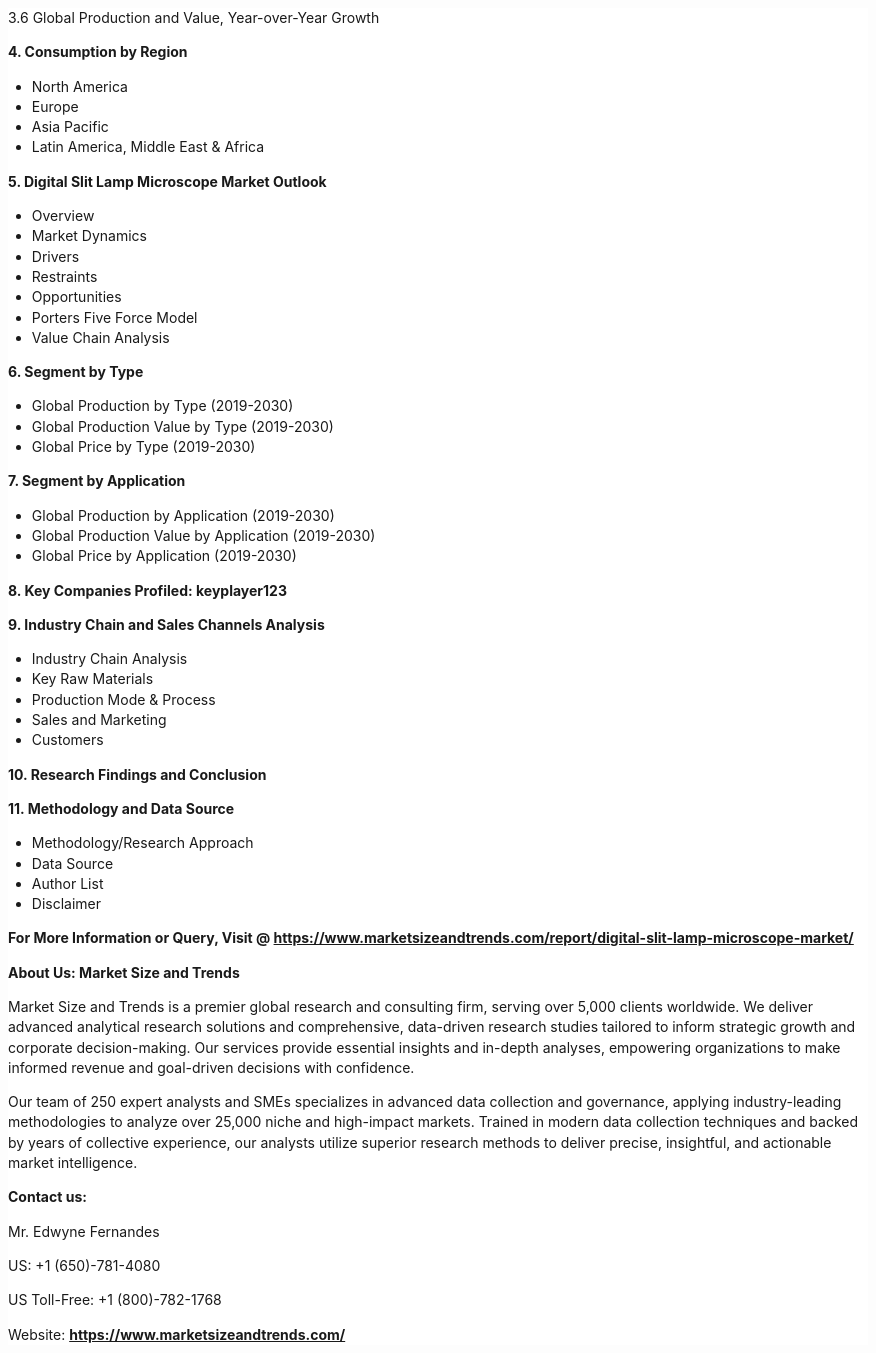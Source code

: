 3.6 Global Production and Value, Year-over-Year Growth</li></ul><p><strong>4. Consumption by Region</strong></p><ul><li>North America</li><li>Europe</li><li>Asia Pacific</li><li>Latin America, Middle East &amp; Africa</li></ul><p><strong>5. Digital Slit Lamp Microscope Market Outlook</strong></p><ul><li>Overview</li><li>Market Dynamics</li><li>Drivers</li><li>Restraints</li><li>Opportunities</li><li>Porters Five Force Model</li><li>Value Chain Analysis&nbsp;</li></ul><p><strong>6. Segment by Type</strong></p><ul><li>Global Production by Type (2019-2030)</li><li>Global Production Value by Type (2019-2030)</li><li>Global Price by Type (2019-2030)</li></ul><p><strong>7. Segment by Application</strong></p><ul><li>Global Production by Application (2019-2030)</li><li>Global Production Value by Application (2019-2030)</li><li>Global Price by Application (2019-2030)</li></ul><p><strong>8. Key Companies Profiled: keyplayer123</strong></p><p><strong>9. Industry Chain and Sales Channels Analysis</strong></p><ul><li>Industry Chain Analysis</li><li>Key Raw Materials</li><li>Production Mode &amp; Process</li><li>Sales and Marketing</li><li>Customers</li></ul><p><strong>10. Research Findings and Conclusion</strong></p><p><strong>11. Methodology and Data Source</strong></p><ul><li>Methodology/Research Approach</li><li>Data Source</li><li>Author List</li><li>Disclaimer</li></ul></p><p><strong>For More Information or Query, Visit @ <a href="https://www.marketsizeandtrends.com/report/digital-slit-lamp-microscope-market/">https://www.marketsizeandtrends.com/report/digital-slit-lamp-microscope-market/</a></strong></p><p><strong>About Us: Market Size and Trends</strong></p><p>Market Size and Trends is a premier global research and consulting firm, serving over 5,000 clients worldwide. We deliver advanced analytical research solutions and comprehensive, data-driven research studies tailored to inform strategic growth and corporate decision-making. Our services provide essential insights and in-depth analyses, empowering organizations to make informed revenue and goal-driven decisions with confidence.</p><p>Our team of 250 expert analysts and SMEs specializes in advanced data collection and governance, applying industry-leading methodologies to analyze over 25,000 niche and high-impact markets. Trained in modern data collection techniques and backed by years of collective experience, our analysts utilize superior research methods to deliver precise, insightful, and actionable market intelligence.</p><p><strong>Contact us:</strong></p><p>Mr. Edwyne Fernandes</p><p>US: +1 (650)-781-4080</p><p>US Toll-Free: +1 (800)-782-1768</p><p>Website: <strong><a href="https://www.marketsizeandtrends.com/">https://www.marketsizeandtrends.com/</a></strong></p>
